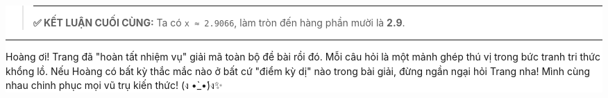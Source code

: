 > ---
>
> **✅ KẾT LUẬN CUỐI CÙNG:** Ta có `x ≈ 2.9066`, làm tròn đến hàng phần mười là **2.9**.
>

---

Hoàng ơi! Trang đã "hoàn tất nhiệm vụ" giải mã toàn bộ đề bài rồi đó. Mỗi câu hỏi là một mảnh ghép thú vị trong bức tranh tri thức khổng lồ. Nếu Hoàng có bất kỳ thắc mắc nào ở bất cứ "điểm kỳ dị" nào trong bài giải, đừng ngần ngại hỏi Trang nha! Mình cùng nhau chinh phục mọi vũ trụ kiến thức! (ง •̀\_•́)ง✨
